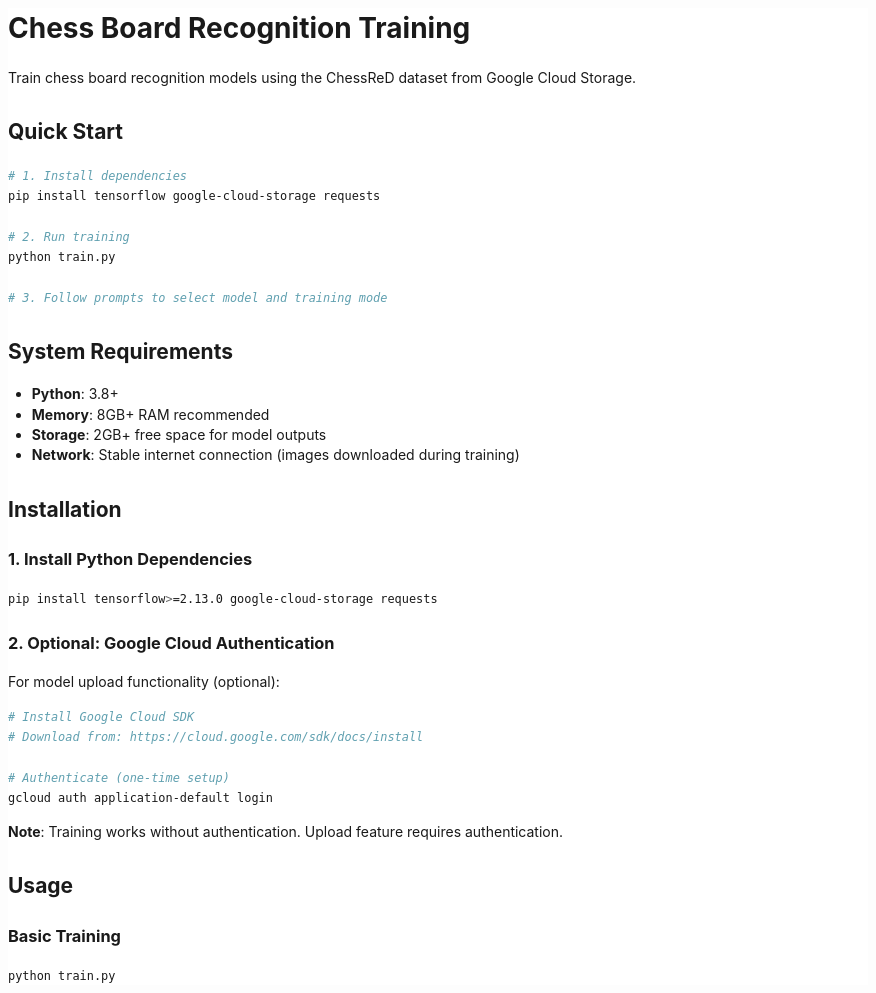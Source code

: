 # Chess Board Recognition Training

Train chess board recognition models using the ChessReD dataset from Google Cloud Storage.

## Quick Start

```bash
# 1. Install dependencies
pip install tensorflow google-cloud-storage requests

# 2. Run training
python train.py

# 3. Follow prompts to select model and training mode
```

## System Requirements

- **Python**: 3.8+
- **Memory**: 8GB+ RAM recommended
- **Storage**: 2GB+ free space for model outputs
- **Network**: Stable internet connection (images downloaded during training)

## Installation

### 1. Install Python Dependencies

```bash
pip install tensorflow>=2.13.0 google-cloud-storage requests
```

### 2. Optional: Google Cloud Authentication

For model upload functionality (optional):

```bash
# Install Google Cloud SDK
# Download from: https://cloud.google.com/sdk/docs/install

# Authenticate (one-time setup)
gcloud auth application-default login
```

**Note**: Training works without authentication. Upload feature requires authentication.

## Usage

### Basic Training

```bash
python train.py
```
